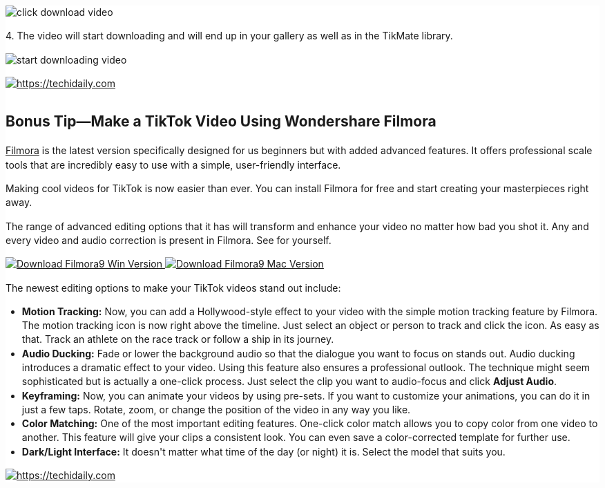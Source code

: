 ![click download video](https://images.wondershare.com/filmora/article-images/8-click-download-tiktok-video.jpg)

4\. The video will start downloading and will end up in your gallery as well as in the TikMate library.

![start downloading video](https://images.wondershare.com/filmora/article-images/9-start-downloading-tiktok-video.jpg)


<a href="https://wigfever.sjv.io/c/5597632/2005184/22899" target="_top" id="2005184">
  <img src="//a.impactradius-go.com/display-ad/22899-2005184" border="0" alt="https://techidaily.com" width="300" height="90"/>
</a>
<img height="0" width="0" src="https://wigfever.sjv.io/i/5597632/2005184/22899" style="position:absolute;visibility:hidden;" border="0" />


## Bonus Tip—Make a TikTok Video Using Wondershare Filmora

[Filmora](https://tools.techidaily.com/wondershare/filmora/download/) is the latest version specifically designed for us beginners but with added advanced features. It offers professional scale tools that are incredibly easy to use with a simple, user-friendly interface.

Making cool videos for TikTok is now easier than ever. You can install Filmora for free and start creating your masterpieces right away.

The range of advanced editing options that it has will transform and enhance your video no matter how bad you shot it. Any and every video and audio correction is present in Filmora. See for yourself.

[![Download Filmora9 Win Version](https://images.wondershare.com/filmora/guide/download-btn-win.jpg) ](https://tools.techidaily.com/wondershare/filmora/download/) [![Download Filmora9 Mac Version](https://images.wondershare.com/filmora/guide/download-btn-mac.jpg) ](https://tools.techidaily.com/wondershare/filmora/download/)

The newest editing options to make your TikTok videos stand out include:

* **Motion Tracking:** Now, you can add a Hollywood-style effect to your video with the simple motion tracking feature by Filmora. The motion tracking icon is now right above the timeline. Just select an object or person to track and click the icon. As easy as that. Track an athlete on the race track or follow a ship in its journey.
* **Audio Ducking:** Fade or lower the background audio so that the dialogue you want to focus on stands out. Audio ducking introduces a dramatic effect to your video. Using this feature also ensures a professional outlook. The technique might seem sophisticated but is actually a one-click process. Just select the clip you want to audio-focus and click **Adjust Audio**.
* **Keyframing:** Now, you can animate your videos by using pre-sets. If you want to customize your animations, you can do it in just a few taps. Rotate, zoom, or change the position of the video in any way you like.
* **Color Matching:** One of the most important editing features. One-click color match allows you to copy color from one video to another. This feature will give your clips a consistent look. You can even save a color-corrected template for further use.
* **Dark/Light Interface:** It doesn't matter what time of the day (or night) it is. Select the model that suits you.


<a href="https://wigfever.sjv.io/c/5597632/2014849/22899" target="_top" id="2014849">
  <img src="//a.impactradius-go.com/display-ad/22899-2014849" border="0" alt="https://techidaily.com" width="728" height="90"/>
</a>
<img height="0" width="0" src="https://wigfever.sjv.io/i/5597632/2014849/22899" style="position:absolute;visibility:hidden;" border="0" />
